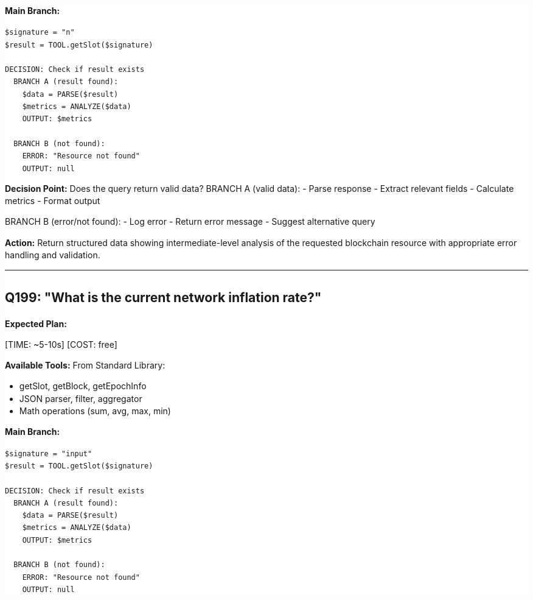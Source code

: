 **Main Branch:**
```
$signature = "n"
$result = TOOL.getSlot($signature)

DECISION: Check if result exists
  BRANCH A (result found):
    $data = PARSE($result)
    $metrics = ANALYZE($data)
    OUTPUT: $metrics

  BRANCH B (not found):
    ERROR: "Resource not found"
    OUTPUT: null
```

**Decision Point:** Does the query return valid data?
  BRANCH A (valid data):
    - Parse response
    - Extract relevant fields
    - Calculate metrics
    - Format output

  BRANCH B (error/not found):
    - Log error
    - Return error message
    - Suggest alternative query

**Action:**
Return structured data showing intermediate-level analysis of the requested blockchain resource with appropriate error handling and validation.

---

## Q199: "What is the current network inflation rate?"

**Expected Plan:**

[TIME: ~5-10s] [COST: free]

**Available Tools:**
From Standard Library:
  - getSlot, getBlock, getEpochInfo
  - JSON parser, filter, aggregator
  - Math operations (sum, avg, max, min)

**Main Branch:**
```
$signature = "input"
$result = TOOL.getSlot($signature)

DECISION: Check if result exists
  BRANCH A (result found):
    $data = PARSE($result)
    $metrics = ANALYZE($data)
    OUTPUT: $metrics

  BRANCH B (not found):
    ERROR: "Resource not found"
    OUTPUT: null
```
